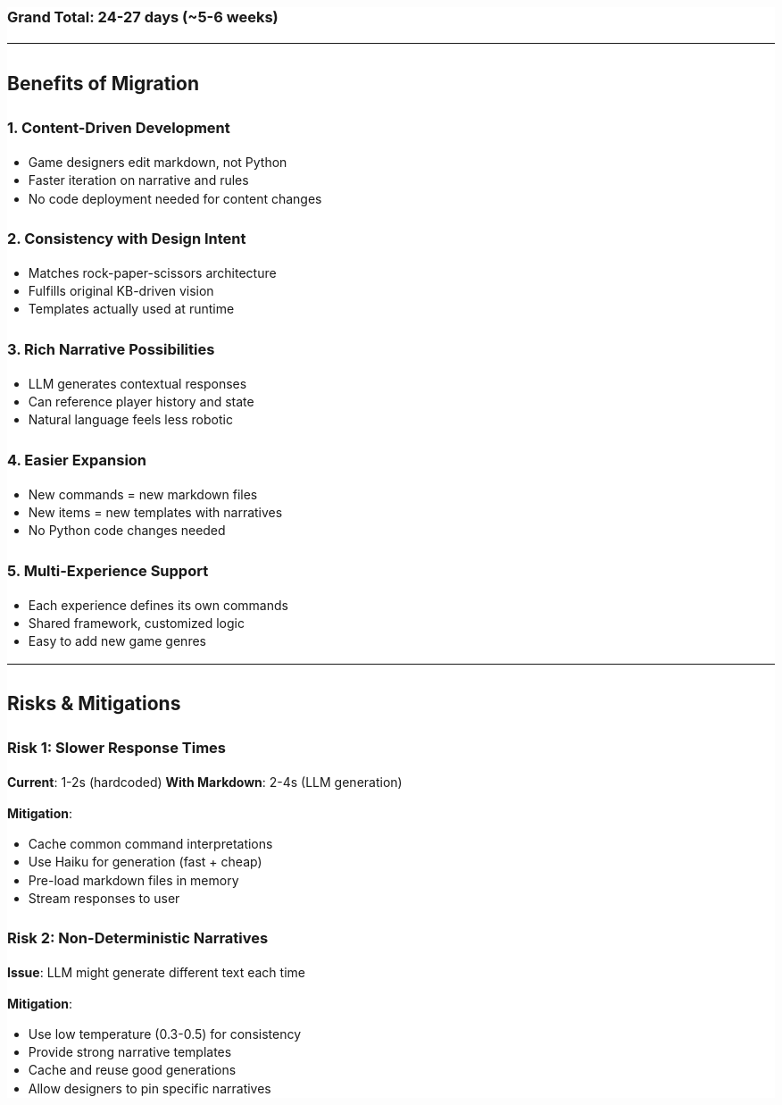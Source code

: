### **Grand Total: 24-27 days** (~5-6 weeks)

---

## Benefits of Migration

### 1. Content-Driven Development
- Game designers edit markdown, not Python
- Faster iteration on narrative and rules
- No code deployment needed for content changes

### 2. Consistency with Design Intent
- Matches rock-paper-scissors architecture
- Fulfills original KB-driven vision
- Templates actually used at runtime

### 3. Rich Narrative Possibilities
- LLM generates contextual responses
- Can reference player history and state
- Natural language feels less robotic

### 4. Easier Expansion
- New commands = new markdown files
- New items = new templates with narratives
- No Python code changes needed

### 5. Multi-Experience Support
- Each experience defines its own commands
- Shared framework, customized logic
- Easy to add new game genres

---

## Risks & Mitigations

### Risk 1: Slower Response Times
**Current**: 1-2s (hardcoded)
**With Markdown**: 2-4s (LLM generation)

**Mitigation**:
- Cache common command interpretations
- Use Haiku for generation (fast + cheap)
- Pre-load markdown files in memory
- Stream responses to user

### Risk 2: Non-Deterministic Narratives
**Issue**: LLM might generate different text each time

**Mitigation**:
- Use low temperature (0.3-0.5) for consistency
- Provide strong narrative templates
- Cache and reuse good generations
- Allow designers to pin specific narratives
